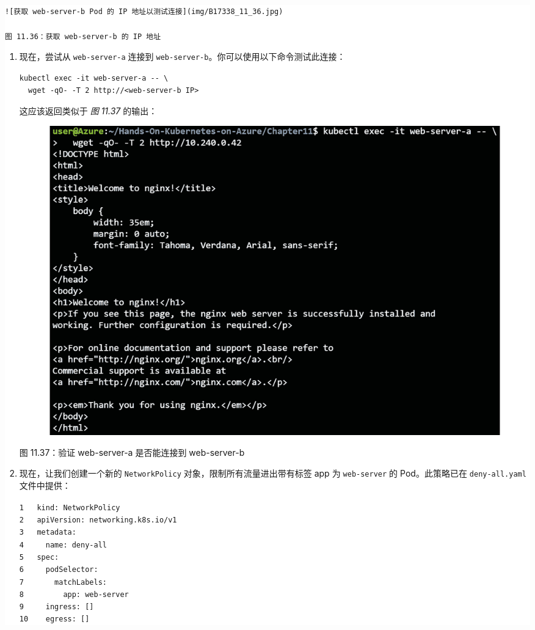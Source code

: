    ![获取 web-server-b Pod 的 IP 地址以测试连接](img/B17338_11_36.jpg)

    图 11.36：获取 web-server-b 的 IP 地址

1.  现在，尝试从 `web-server-a` 连接到 `web-server-b`。你可以使用以下命令测试此连接：

    ```
    kubectl exec -it web-server-a -- \
      wget -qO- -T 2 http://<web-server-b IP>
    ```

    这应该返回类似于 *图 11.37* 的输出：

    ![验证 web-server-a 是否能连接到 web-server-b](img/B17338_11_37.jpg)

    图 11.37：验证 web-server-a 是否能连接到 web-server-b

1.  现在，让我们创建一个新的 `NetworkPolicy` 对象，限制所有流量进出带有标签 app 为 `web-server` 的 Pod。此策略已在 `deny-all.yaml` 文件中提供：

    ```
    1   kind: NetworkPolicy
    2   apiVersion: networking.k8s.io/v1
    3   metadata:
    4     name: deny-all
    5   spec:
    6     podSelector:
    7       matchLabels:
    8         app: web-server
    9     ingress: []
    10    egress: []
    ```
